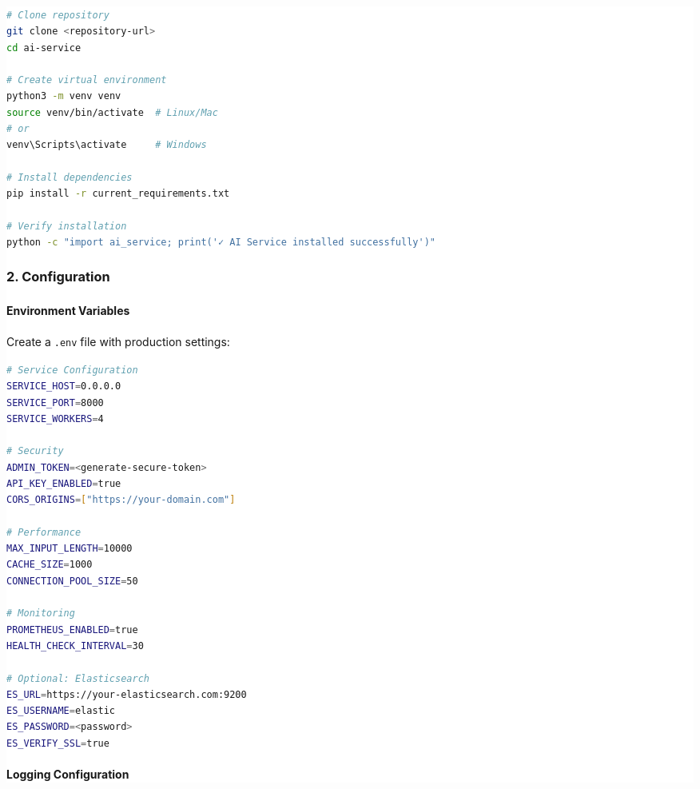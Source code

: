 ```bash
# Clone repository
git clone <repository-url>
cd ai-service

# Create virtual environment
python3 -m venv venv
source venv/bin/activate  # Linux/Mac
# or
venv\Scripts\activate     # Windows

# Install dependencies
pip install -r current_requirements.txt

# Verify installation
python -c "import ai_service; print('✓ AI Service installed successfully')"
```

### 2. Configuration

#### Environment Variables

Create a `.env` file with production settings:

```bash
# Service Configuration
SERVICE_HOST=0.0.0.0
SERVICE_PORT=8000
SERVICE_WORKERS=4

# Security
ADMIN_TOKEN=<generate-secure-token>
API_KEY_ENABLED=true
CORS_ORIGINS=["https://your-domain.com"]

# Performance
MAX_INPUT_LENGTH=10000
CACHE_SIZE=1000
CONNECTION_POOL_SIZE=50

# Monitoring
PROMETHEUS_ENABLED=true
HEALTH_CHECK_INTERVAL=30

# Optional: Elasticsearch
ES_URL=https://your-elasticsearch.com:9200
ES_USERNAME=elastic
ES_PASSWORD=<password>
ES_VERIFY_SSL=true
```

#### Logging Configuration
